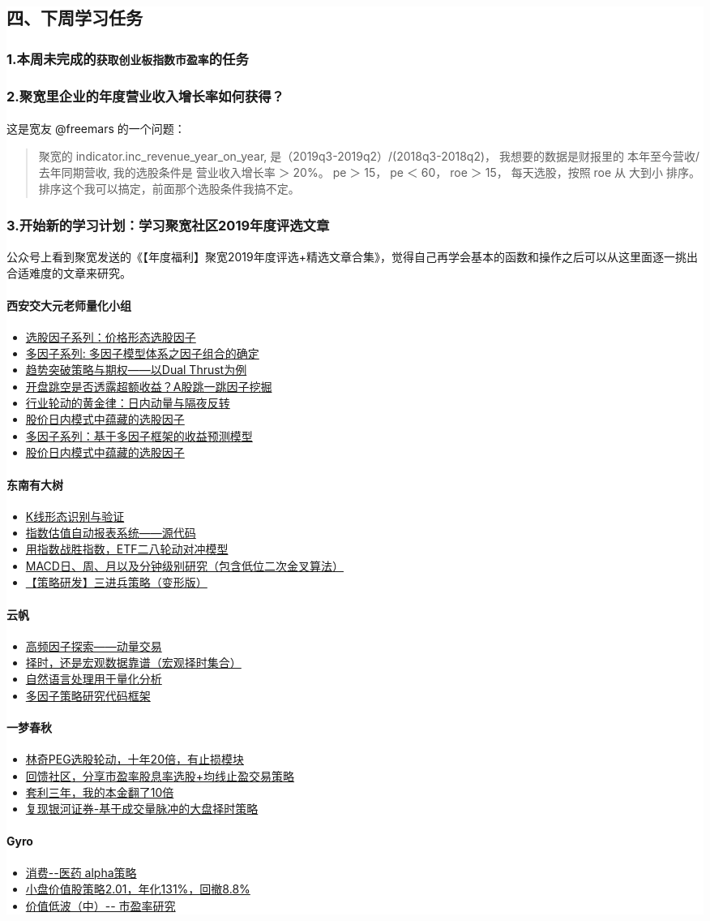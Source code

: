## 四、下周学习任务

### 1.本周未完成的`获取创业板指数市盈率`的任务

### 2.聚宽里企业的年度营业收入增长率如何获得？

这是宽友 @freemars 的一个问题：

> 聚宽的 indicator.inc_revenue_year_on_year, 是（2019q3-2019q2）/(2018q3-2018q2)， 我想要的数据是财报里的 本年至今营收/去年同期营收, 我的选股条件是 营业收入增长率 ＞ 20%。 pe ＞ 15， pe ＜ 60， roe ＞ 15， 每天选股，按照 roe 从 大到小 排序。 排序这个我可以搞定，前面那个选股条件我搞不定。

### 3.开始新的学习计划：学习聚宽社区2019年度评选文章

公众号上看到聚宽发送的《【年度福利】聚宽2019年度评选+精选文章合集》，觉得自己再学会基本的函数和操作之后可以从这里面逐一挑出合适难度的文章来研究。

#### 西安交大元老师量化小组

- [选股因子系列：价格形态选股因子]()
- [多因子系列: 多因子模型体系之因子组合的确定]()
- [趋势突破策略与期权——以Dual Thrust为例]()
- [开盘跳空是否透露超额收益？A股跳一跳因子挖掘]()
- [行业轮动的黄金律：日内动量与隔夜反转]()
- [股价日内模式中蕴藏的选股因子]()
- [多因子系列：基于多因子框架的收益预测模型]()
- [股价日内模式中蕴藏的选股因子]()

#### 东南有大树

- [K线形态识别与验证]()
- [指数估值自动报表系统——源代码]()
- [用指数战胜指数，ETF二八轮动对冲模型]()
- [MACD日、周、月以及分钟级别研究（包含低位二次金叉算法）]()
- [【策略研发】三进兵策略（变形版）]()

#### 云帆

- [高频因子探索——动量交易]()
- [择时，还是宏观数据靠谱（宏观择时集合）]()
- [自然语言处理用于量化分析]()
- [多因子策略研究代码框架]()

#### 一梦春秋

- [林奇PEG选股轮动，十年20倍，有止损模块]()
- [回馈社区，分享市盈率股息率选股+均线止盈交易策略]()
- [套利三年，我的本金翻了10倍]()
- [复现银河证券-基于成交量脉冲的大盘择时策略]()

#### Gyro

- [消费--医药 alpha策略]()
- [小盘价值股策略2.01，年化131%，回撤8.8%]()
- [价值低波（中）-- 市盈率研究]()
